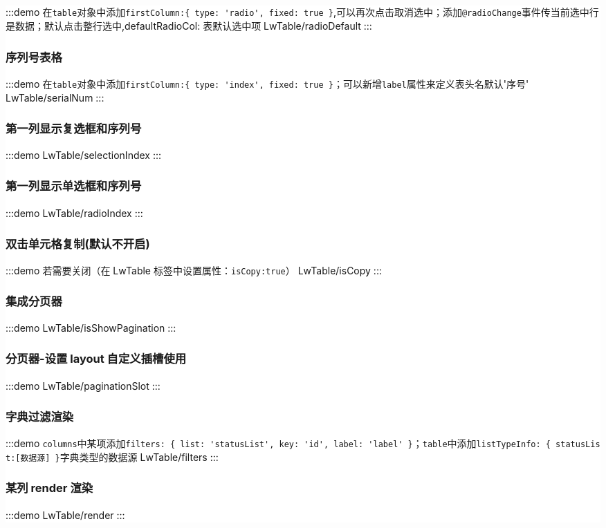 :::demo 在`table`对象中添加`firstColumn:{ type: 'radio', fixed: true }`,可以再次点击取消选中；添加`@radioChange`事件传当前选中行是数据；默认点击整行选中,defaultRadioCol: 表默认选中项
LwTable/radioDefault
:::

### 序列号表格

:::demo 在`table`对象中添加`firstColumn:{ type: 'index', fixed: true }`；可以新增`label`属性来定义表头名默认'序号'
LwTable/serialNum
:::

### 第一列显示复选框和序列号

:::demo
LwTable/selectionIndex
:::

### 第一列显示单选框和序列号

:::demo
LwTable/radioIndex
:::

### 双击单元格复制(默认不开启)

:::demo 若需要关闭（在 LwTable 标签中设置属性：`isCopy:true`）
LwTable/isCopy
:::

### 集成分页器

:::demo
LwTable/isShowPagination
:::

### 分页器-设置 layout 自定义插槽使用

:::demo
LwTable/paginationSlot
:::

### 字典过滤渲染

:::demo `columns`中某项添加`filters: { list: 'statusList', key: 'id', label: 'label' }`；`table`中添加`listTypeInfo: { statusList:[数据源] }`字典类型的数据源
LwTable/filters
:::

### 某列 render 渲染

:::demo
LwTable/render
:::
